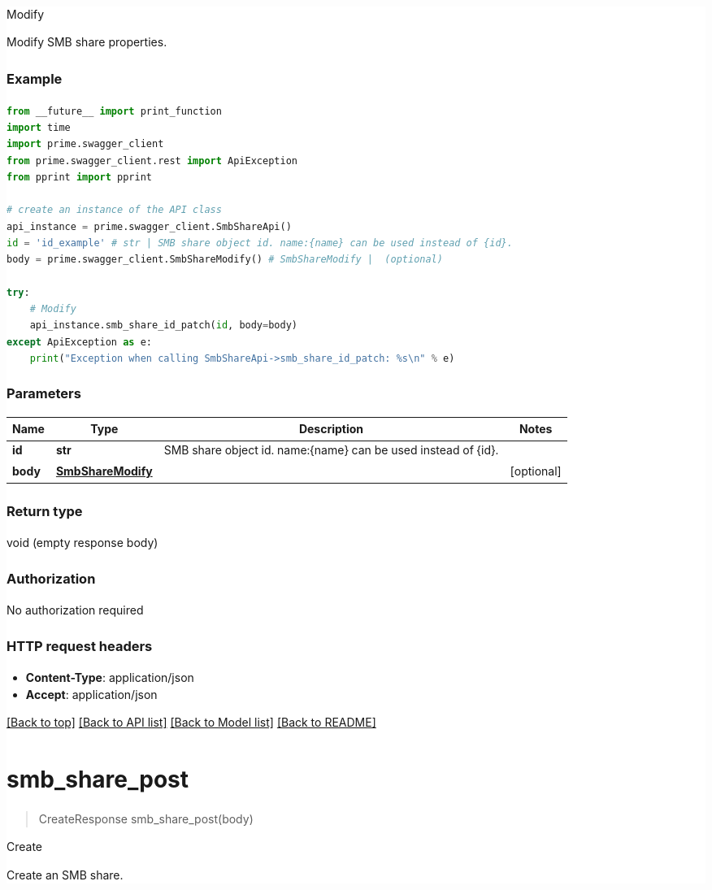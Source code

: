 Modify

Modify SMB share properties.

### Example
```python
from __future__ import print_function
import time
import prime.swagger_client
from prime.swagger_client.rest import ApiException
from pprint import pprint

# create an instance of the API class
api_instance = prime.swagger_client.SmbShareApi()
id = 'id_example' # str | SMB share object id. name:{name} can be used instead of {id}.
body = prime.swagger_client.SmbShareModify() # SmbShareModify |  (optional)

try:
    # Modify
    api_instance.smb_share_id_patch(id, body=body)
except ApiException as e:
    print("Exception when calling SmbShareApi->smb_share_id_patch: %s\n" % e)
```

### Parameters

Name | Type | Description  | Notes
------------- | ------------- | ------------- | -------------
 **id** | **str**| SMB share object id. name:{name} can be used instead of {id}. | 
 **body** | [**SmbShareModify**](SmbShareModify.md)|  | [optional] 

### Return type

void (empty response body)

### Authorization

No authorization required

### HTTP request headers

 - **Content-Type**: application/json
 - **Accept**: application/json

[[Back to top]](#) [[Back to API list]](../README.md#documentation-for-api-endpoints) [[Back to Model list]](../README.md#documentation-for-models) [[Back to README]](../README.md)

# **smb_share_post**
> CreateResponse smb_share_post(body)

Create

Create an SMB share.
